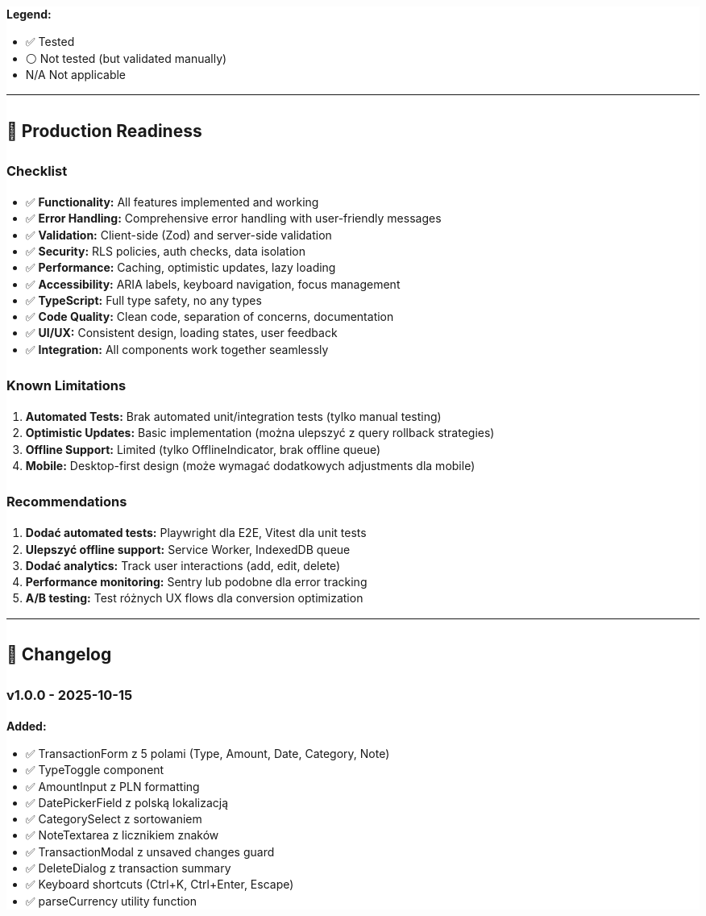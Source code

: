 **Legend:**

- ✅ Tested
- ⚪ Not tested (but validated manually)
- N/A Not applicable

---

## 🚀 Production Readiness

### Checklist

- ✅ **Functionality:** All features implemented and working
- ✅ **Error Handling:** Comprehensive error handling with user-friendly messages
- ✅ **Validation:** Client-side (Zod) and server-side validation
- ✅ **Security:** RLS policies, auth checks, data isolation
- ✅ **Performance:** Caching, optimistic updates, lazy loading
- ✅ **Accessibility:** ARIA labels, keyboard navigation, focus management
- ✅ **TypeScript:** Full type safety, no any types
- ✅ **Code Quality:** Clean code, separation of concerns, documentation
- ✅ **UI/UX:** Consistent design, loading states, user feedback
- ✅ **Integration:** All components work together seamlessly

### Known Limitations

1. **Automated Tests:** Brak automated unit/integration tests (tylko manual testing)
2. **Optimistic Updates:** Basic implementation (można ulepszyć z query rollback strategies)
3. **Offline Support:** Limited (tylko OfflineIndicator, brak offline queue)
4. **Mobile:** Desktop-first design (może wymagać dodatkowych adjustments dla mobile)

### Recommendations

1. **Dodać automated tests:** Playwright dla E2E, Vitest dla unit tests
2. **Ulepszyć offline support:** Service Worker, IndexedDB queue
3. **Dodać analytics:** Track user interactions (add, edit, delete)
4. **Performance monitoring:** Sentry lub podobne dla error tracking
5. **A/B testing:** Test różnych UX flows dla conversion optimization

---

## 📝 Changelog

### v1.0.0 - 2025-10-15

**Added:**

- ✅ TransactionForm z 5 polami (Type, Amount, Date, Category, Note)
- ✅ TypeToggle component
- ✅ AmountInput z PLN formatting
- ✅ DatePickerField z polską lokalizacją
- ✅ CategorySelect z sortowaniem
- ✅ NoteTextarea z licznikiem znaków
- ✅ TransactionModal z unsaved changes guard
- ✅ DeleteDialog z transaction summary
- ✅ Keyboard shortcuts (Ctrl+K, Ctrl+Enter, Escape)
- ✅ parseCurrency utility function
